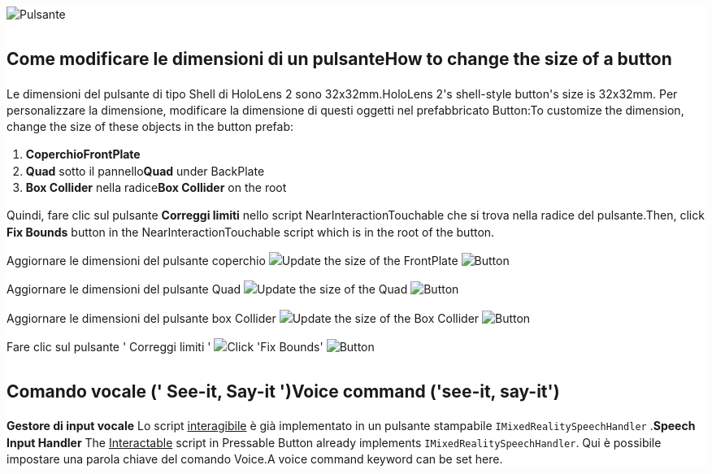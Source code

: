 ![Pulsante](Images/Button/MRTK_Button_Icon_Set_Assign.png)

## <a name="how-to-change-the-size-of-a-button"></a><span data-ttu-id="aacac-259">Come modificare le dimensioni di un pulsante</span><span class="sxs-lookup"><span data-stu-id="aacac-259">How to change the size of a button</span></span>

<span data-ttu-id="aacac-260">Le dimensioni del pulsante di tipo Shell di HoloLens 2 sono 32x32mm.</span><span class="sxs-lookup"><span data-stu-id="aacac-260">HoloLens 2's shell-style button's size is 32x32mm.</span></span> <span data-ttu-id="aacac-261">Per personalizzare la dimensione, modificare la dimensione di questi oggetti nel prefabbricato Button:</span><span class="sxs-lookup"><span data-stu-id="aacac-261">To customize the dimension, change the size of these objects in the button prefab:</span></span>

1. <span data-ttu-id="aacac-262">**Coperchio**</span><span class="sxs-lookup"><span data-stu-id="aacac-262">**FrontPlate**</span></span>
2. <span data-ttu-id="aacac-263">**Quad** sotto il pannello</span><span class="sxs-lookup"><span data-stu-id="aacac-263">**Quad** under BackPlate</span></span>
3. <span data-ttu-id="aacac-264">**Box Collider** nella radice</span><span class="sxs-lookup"><span data-stu-id="aacac-264">**Box Collider** on the root</span></span>

<span data-ttu-id="aacac-265">Quindi, fare clic sul pulsante **Correggi limiti** nello script NearInteractionTouchable che si trova nella radice del pulsante.</span><span class="sxs-lookup"><span data-stu-id="aacac-265">Then, click **Fix Bounds** button in the NearInteractionTouchable script which is in the root of the button.</span></span>

<span data-ttu-id="aacac-266">Aggiornare le dimensioni del pulsante coperchio ![](Images/Button/MRTK_Button_SizeCustomization1.png)</span><span class="sxs-lookup"><span data-stu-id="aacac-266">Update the size of the FrontPlate ![Button](Images/Button/MRTK_Button_SizeCustomization1.png)</span></span>

<span data-ttu-id="aacac-267">Aggiornare le dimensioni del pulsante Quad ![](Images/Button/MRTK_Button_SizeCustomization2.png)</span><span class="sxs-lookup"><span data-stu-id="aacac-267">Update the size of the Quad ![Button](Images/Button/MRTK_Button_SizeCustomization2.png)</span></span>

<span data-ttu-id="aacac-268">Aggiornare le dimensioni del pulsante box Collider ![](Images/Button/MRTK_Button_SizeCustomization3.png)</span><span class="sxs-lookup"><span data-stu-id="aacac-268">Update the size of the Box Collider ![Button](Images/Button/MRTK_Button_SizeCustomization3.png)</span></span>

<span data-ttu-id="aacac-269">Fare clic sul pulsante ' Correggi limiti ' ![](Images/Button/MRTK_Button_SizeCustomization4.png)</span><span class="sxs-lookup"><span data-stu-id="aacac-269">Click 'Fix Bounds' ![Button](Images/Button/MRTK_Button_SizeCustomization4.png)</span></span>

## <a name="voice-command-see-it-say-it"></a><span data-ttu-id="aacac-270">Comando vocale (' See-it, Say-it ')</span><span class="sxs-lookup"><span data-stu-id="aacac-270">Voice command ('see-it, say-it')</span></span>

<span data-ttu-id="aacac-271">**Gestore di input vocale** Lo script [interagibile](README_Interactable.md) è già implementato in un pulsante stampabile `IMixedRealitySpeechHandler` .</span><span class="sxs-lookup"><span data-stu-id="aacac-271">**Speech Input Handler** The [Interactable](README_Interactable.md) script in Pressable Button already implements `IMixedRealitySpeechHandler`.</span></span> <span data-ttu-id="aacac-272">Qui è possibile impostare una parola chiave del comando Voice.</span><span class="sxs-lookup"><span data-stu-id="aacac-272">A voice command keyword can be set here.</span></span>
